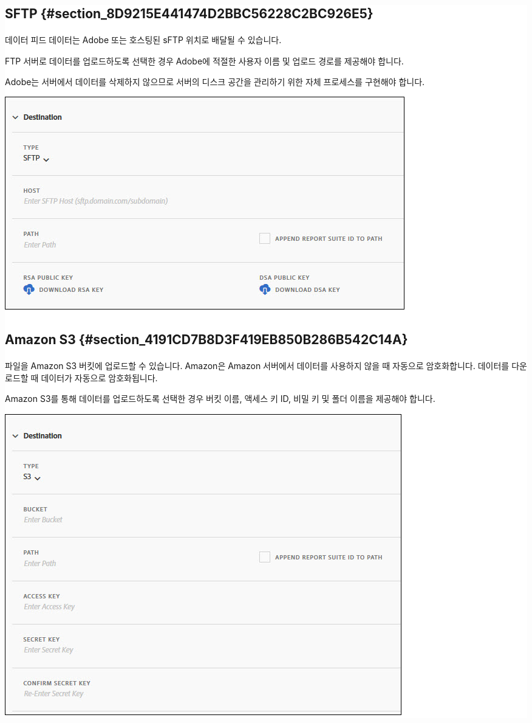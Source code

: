 ## SFTP {#section_8D9215E441474D2BBC56228C2BC926E5}

데이터 피드 데이터는 Adobe 또는 호스팅된 sFTP 위치로 배달될 수 있습니다.

FTP 서버로 데이터를 업로드하도록 선택한 경우 Adobe에 적절한 사용자 이름 및 업로드 경로를 제공해야 합니다.



Adobe는 서버에서 데이터를 삭제하지 않으므로 서버의 디스크 공간을 관리하기 위한 자체 프로세스를 구현해야 합니다.

![](assets/dest-sftp.jpg)

## Amazon S3 {#section_4191CD7B8D3F419EB850B286B542C14A}

파일을 Amazon S3 버킷에 업로드할 수 있습니다. Amazon은 Amazon 서버에서 데이터를 사용하지 않을 때 자동으로 암호화합니다. 데이터를 다운로드할 때 데이터가 자동으로 암호화됩니다.

Amazon S3를 통해 데이터를 업로드하도록 선택한 경우 버킷 이름, 액세스 키 ID, 비밀 키 및 폴더 이름을 제공해야 합니다.

![](assets/dest-s3.jpg)
